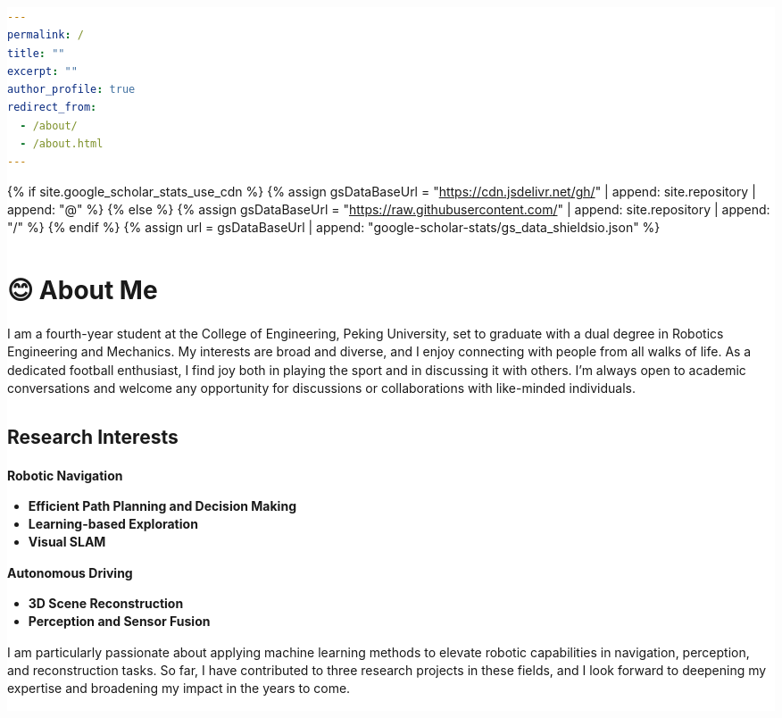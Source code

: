 ```yaml
---
permalink: /
title: ""
excerpt: ""
author_profile: true
redirect_from: 
  - /about/
  - /about.html
---
```


{% if site.google_scholar_stats_use_cdn %}
{% assign gsDataBaseUrl = "https://cdn.jsdelivr.net/gh/" | append: site.repository | append: "@" %}
{% else %}
{% assign gsDataBaseUrl = "https://raw.githubusercontent.com/" | append: site.repository | append: "/" %}
{% endif %}
{% assign url = gsDataBaseUrl | append: "google-scholar-stats/gs_data_shieldsio.json" %}

<span class='anchor' id='about-me'></span>

# 😊 About Me


I am a fourth-year student at the College of Engineering, Peking University, set to graduate with a dual degree in Robotics Engineering and Mechanics. My interests are broad and diverse, and I enjoy connecting with people from all walks of life. As a dedicated football enthusiast, I find joy both in playing the sport and in discussing it with others. I’m always open to academic conversations and welcome any opportunity for discussions or collaborations with like-minded individuals.

## Research Interests

**Robotic Navigation**
- **Efficient Path Planning and Decision Making**
- **Learning-based Exploration**
- **Visual SLAM**

**Autonomous Driving**
- **3D Scene Reconstruction**
- **Perception and Sensor Fusion**

I am particularly passionate about applying machine learning methods to elevate robotic capabilities in navigation, perception, and reconstruction tasks. So far, I have contributed to three research projects in these fields, and I look forward to deepening my expertise and broadening my impact in the years to come.

<div style="display: flex; justify-content: space-around; align-items: flex-start; gap: 20px;">
  <figure style="display: flex; flex-direction: column; align-items: center; text-align: center; margin: 0;">